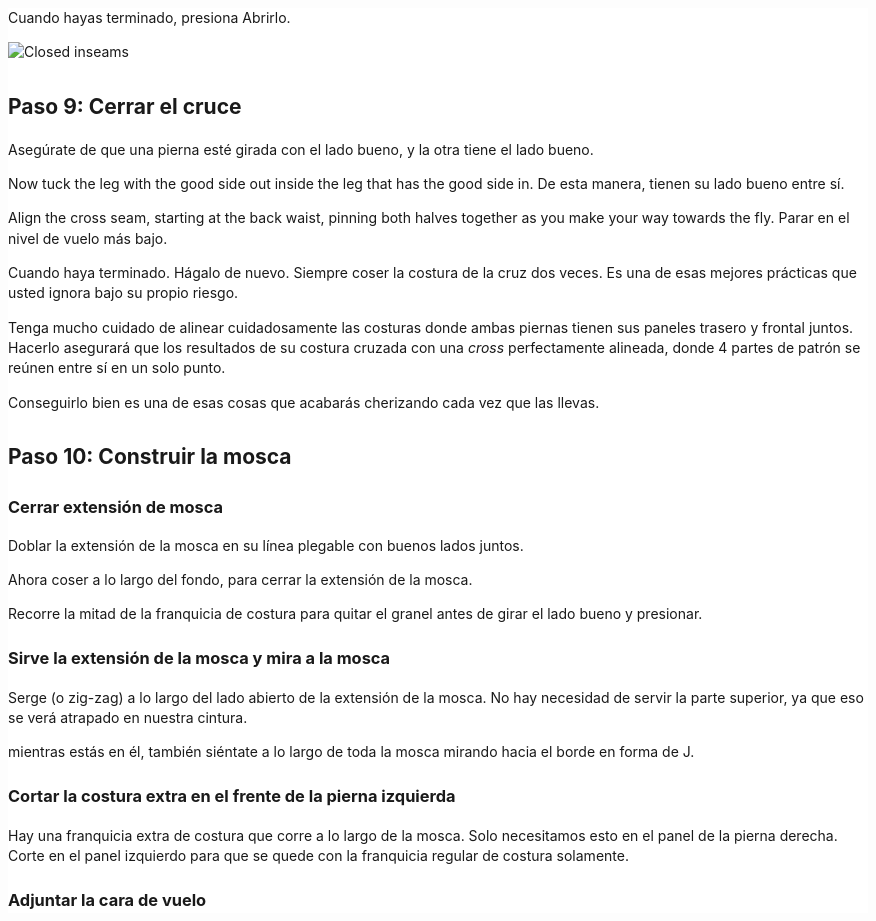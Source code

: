Cuando hayas terminado, presiona Abrirlo.

![Closed inseams](step08.svg)

## Paso 9: Cerrar el cruce

Asegúrate de que una pierna esté girada con el lado bueno, y la otra tiene el lado bueno.

Now tuck the leg with the good side out inside the leg that has the good side in. De esta manera, tienen su lado bueno entre sí.

Align the cross seam, starting at the back waist, pinning both halves together as you make your way towards the fly. Parar en el nivel de vuelo más bajo.

Cuando haya terminado. Hágalo de nuevo. Siempre coser la costura de la cruz dos veces. Es una de esas mejores prácticas que usted ignora bajo su propio riesgo.

<Tip>

Tenga mucho cuidado de alinear cuidadosamente las costuras donde ambas piernas tienen sus paneles trasero y frontal juntos.
Hacerlo asegurará que los resultados de su costura cruzada con una _cross_ perfectamente alineada, donde 4 partes de patrón se reúnen entre sí en un solo punto.

Conseguirlo bien es una de esas cosas que acabarás cherizando cada vez que las llevas.

</Tip>

## Paso 10: Construir la mosca

### Cerrar extensión de mosca

Doblar la extensión de la mosca en su línea plegable con buenos lados juntos.

Ahora coser a lo largo del fondo, para cerrar la extensión de la mosca.

Recorre la mitad de la franquicia de costura para quitar el granel antes de girar el lado bueno y presionar.

### Sirve la extensión de la mosca y mira a la mosca

Serge (o zig-zag) a lo largo del lado abierto de la extensión de la mosca. No hay necesidad de servir la parte superior, ya que eso se verá atrapado en nuestra cintura.

mientras estás en él, también siéntate a lo largo de toda la mosca mirando hacia el borde en forma de J.

### Cortar la costura extra en el frente de la pierna izquierda

Hay una franquicia extra de costura que corre a lo largo de la mosca. Solo necesitamos esto en el panel de la pierna derecha. Corte en el panel izquierdo para que se quede con la franquicia regular de costura solamente.

### Adjuntar la cara de vuelo
